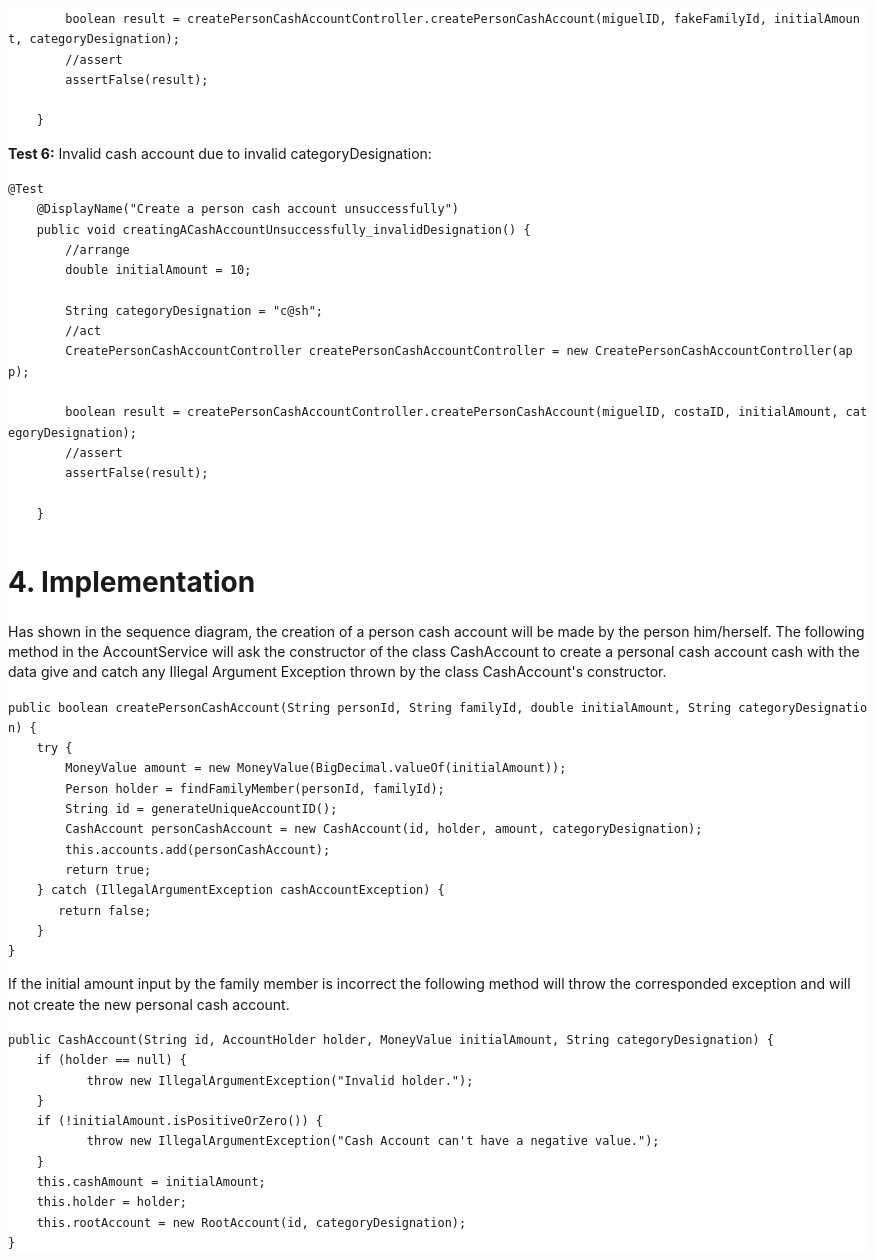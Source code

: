             boolean result = createPersonCashAccountController.createPersonCashAccount(miguelID, fakeFamilyId, initialAmount, categoryDesignation);
            //assert
            assertFalse(result);
    
        }    
    
**Test 6:**  Invalid cash account due to invalid categoryDesignation:

    @Test
        @DisplayName("Create a person cash account unsuccessfully")
        public void creatingACashAccountUnsuccessfully_invalidDesignation() {
            //arrange
            double initialAmount = 10;
    
            String categoryDesignation = "c@sh";
            //act
            CreatePersonCashAccountController createPersonCashAccountController = new CreatePersonCashAccountController(app);
    
            boolean result = createPersonCashAccountController.createPersonCashAccount(miguelID, costaID, initialAmount, categoryDesignation);
            //assert
            assertFalse(result);
    
        }      
    
    
# 4. Implementation
Has shown in the sequence diagram, the creation of a person cash account will be made by the person him/herself. The following method in the AccountService will ask the constructor of the class CashAccount to create a personal cash account cash with the data give and catch any Illegal Argument Exception thrown by the class CashAccount's constructor.
    
    public boolean createPersonCashAccount(String personId, String familyId, double initialAmount, String categoryDesignation) {
        try {
            MoneyValue amount = new MoneyValue(BigDecimal.valueOf(initialAmount));
            Person holder = findFamilyMember(personId, familyId);
            String id = generateUniqueAccountID();
            CashAccount personCashAccount = new CashAccount(id, holder, amount, categoryDesignation);
            this.accounts.add(personCashAccount);
            return true;
        } catch (IllegalArgumentException cashAccountException) {
           return false;
        }
    }
    

If the initial amount input by the family member is incorrect the following method will throw the corresponded exception and will not create the new personal cash account.

    public CashAccount(String id, AccountHolder holder, MoneyValue initialAmount, String categoryDesignation) {
        if (holder == null) {
               throw new IllegalArgumentException("Invalid holder.");
        }
        if (!initialAmount.isPositiveOrZero()) {
               throw new IllegalArgumentException("Cash Account can't have a negative value.");
        }
        this.cashAmount = initialAmount;
        this.holder = holder;
        this.rootAccount = new RootAccount(id, categoryDesignation);
    }
       